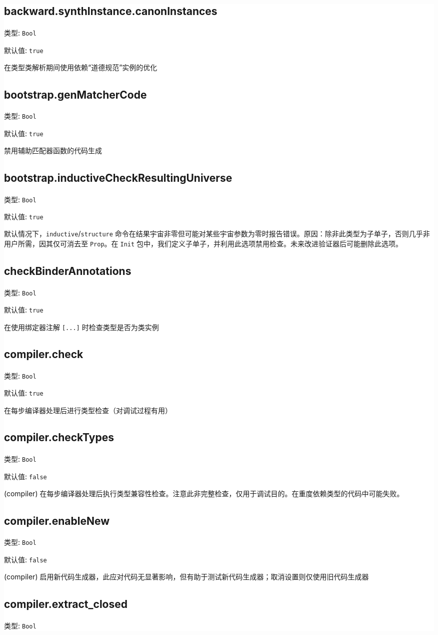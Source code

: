 ## backward.synthInstance.canonInstances
类型: `Bool`

默认值: `true`

在类型类解析期间使用依赖“道德规范”实例的优化

## bootstrap.genMatcherCode
类型: `Bool`

默认值: `true`

禁用辅助匹配器函数的代码生成

## bootstrap.inductiveCheckResultingUniverse
类型: `Bool`

默认值: `true`

默认情况下，`inductive`/`structure` 命令在结果宇宙非零但可能对某些宇宙参数为零时报告错误。原因：除非此类型为子单子，否则几乎非用户所需，因其仅可消去至 `Prop`。在 `Init` 包中，我们定义子单子，并利用此选项禁用检查。未来改进验证器后可能删除此选项。

## checkBinderAnnotations
类型: `Bool`

默认值: `true`

在使用绑定器注解 `[...]` 时检查类型是否为类实例

## compiler.check
类型: `Bool`

默认值: `true`

在每步编译器处理后进行类型检查（对调试过程有用）

## compiler.checkTypes
类型: `Bool`

默认值: `false`

(compiler) 在每步编译器处理后执行类型兼容性检查。注意此非完整检查，仅用于调试目的。在重度依赖类型的代码中可能失败。

## compiler.enableNew
类型: `Bool`

默认值: `false`

(compiler) 启用新代码生成器，此应对代码无显著影响，但有助于测试新代码生成器；取消设置则仅使用旧代码生成器

## compiler.extract_closed
类型: `Bool`
